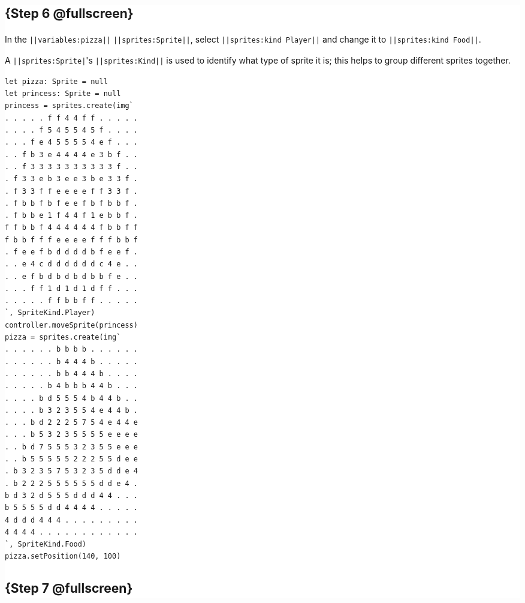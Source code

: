 ## {Step 6 @fullscreen}

In the ``||variables:pizza||`` ``||sprites:Sprite||``, select ``||sprites:kind Player||`` and change it to ``||sprites:kind Food||``.

A ``||sprites:Sprite|``'s ``||sprites:Kind||`` is used to identify what type of sprite it is; this helps to group different sprites together.

```blocks
let pizza: Sprite = null
let princess: Sprite = null
princess = sprites.create(img`
. . . . . f f 4 4 f f . . . . .
. . . . f 5 4 5 5 4 5 f . . . .
. . . f e 4 5 5 5 5 4 e f . . .
. . f b 3 e 4 4 4 4 e 3 b f . .
. . f 3 3 3 3 3 3 3 3 3 3 f . .
. f 3 3 e b 3 e e 3 b e 3 3 f .
. f 3 3 f f e e e e f f 3 3 f .
. f b b f b f e e f b f b b f .
. f b b e 1 f 4 4 f 1 e b b f .
f f b b f 4 4 4 4 4 4 f b b f f
f b b f f f e e e e f f f b b f
. f e e f b d d d d b f e e f .
. . e 4 c d d d d d d c 4 e . .
. . e f b d b d b d b b f e . .
. . . f f 1 d 1 d 1 d f f . . .
. . . . . f f b b f f . . . . .
`, SpriteKind.Player)
controller.moveSprite(princess)
pizza = sprites.create(img`
. . . . . . b b b b . . . . . .
. . . . . . b 4 4 4 b . . . . .
. . . . . . b b 4 4 4 b . . . .
. . . . . b 4 b b b 4 4 b . . .
. . . . b d 5 5 5 4 b 4 4 b . .
. . . . b 3 2 3 5 5 4 e 4 4 b .
. . . b d 2 2 2 5 7 5 4 e 4 4 e
. . . b 5 3 2 3 5 5 5 5 e e e e
. . b d 7 5 5 5 3 2 3 5 5 e e e
. . b 5 5 5 5 5 2 2 2 5 5 d e e
. b 3 2 3 5 7 5 3 2 3 5 d d e 4
. b 2 2 2 5 5 5 5 5 5 d d e 4 .
b d 3 2 d 5 5 5 d d d 4 4 . . .
b 5 5 5 5 d d 4 4 4 4 . . . . .
4 d d d 4 4 4 . . . . . . . . .
4 4 4 4 . . . . . . . . . . . .
`, SpriteKind.Food)
pizza.setPosition(140, 100)
```

## {Step 7 @fullscreen}
